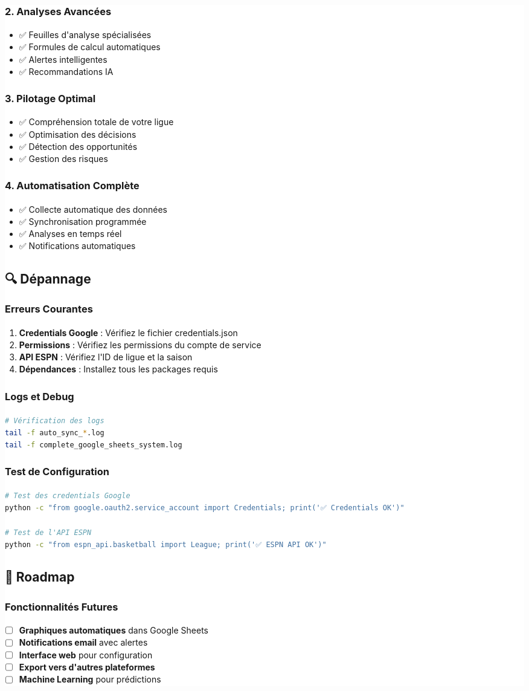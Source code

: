 ### **2. Analyses Avancées**
- ✅ Feuilles d'analyse spécialisées
- ✅ Formules de calcul automatiques
- ✅ Alertes intelligentes
- ✅ Recommandations IA

### **3. Pilotage Optimal**
- ✅ Compréhension totale de votre ligue
- ✅ Optimisation des décisions
- ✅ Détection des opportunités
- ✅ Gestion des risques

### **4. Automatisation Complète**
- ✅ Collecte automatique des données
- ✅ Synchronisation programmée
- ✅ Analyses en temps réel
- ✅ Notifications automatiques

## 🔍 Dépannage

### **Erreurs Courantes**
1. **Credentials Google** : Vérifiez le fichier credentials.json
2. **Permissions** : Vérifiez les permissions du compte de service
3. **API ESPN** : Vérifiez l'ID de ligue et la saison
4. **Dépendances** : Installez tous les packages requis

### **Logs et Debug**
```bash
# Vérification des logs
tail -f auto_sync_*.log
tail -f complete_google_sheets_system.log
```

### **Test de Configuration**
```bash
# Test des credentials Google
python -c "from google.oauth2.service_account import Credentials; print('✅ Credentials OK')"

# Test de l'API ESPN
python -c "from espn_api.basketball import League; print('✅ ESPN API OK')"
```

## 🚀 Roadmap

### **Fonctionnalités Futures**
- [ ] **Graphiques automatiques** dans Google Sheets
- [ ] **Notifications email** avec alertes
- [ ] **Interface web** pour configuration
- [ ] **Export vers d'autres plateformes**
- [ ] **Machine Learning** pour prédictions
